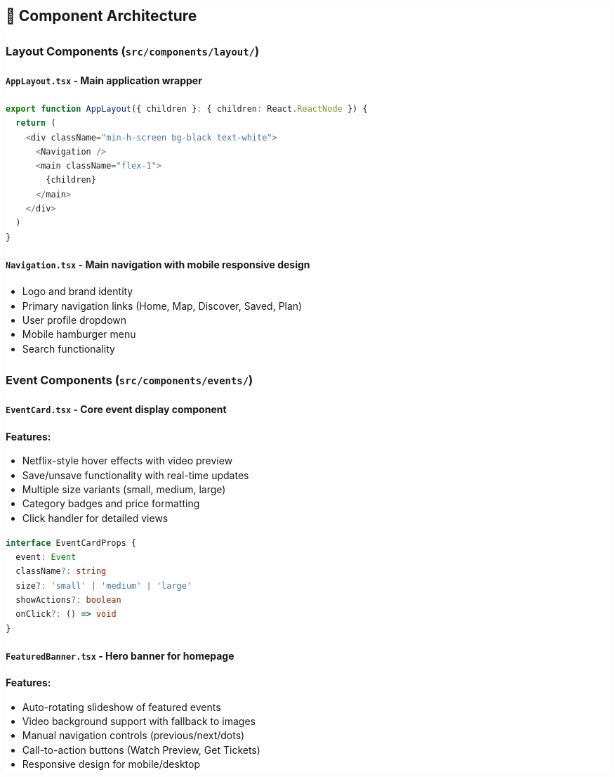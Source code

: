 
## 🧩 Component Architecture

### **Layout Components** (`src/components/layout/`)

#### **`AppLayout.tsx`** - Main application wrapper
```typescript
export function AppLayout({ children }: { children: React.ReactNode }) {
  return (
    <div className="min-h-screen bg-black text-white">
      <Navigation />
      <main className="flex-1">
        {children}
      </main>
    </div>
  )
}
```

#### **`Navigation.tsx`** - Main navigation with mobile responsive design
- Logo and brand identity
- Primary navigation links (Home, Map, Discover, Saved, Plan)
- User profile dropdown
- Mobile hamburger menu
- Search functionality

### **Event Components** (`src/components/events/`)

#### **`EventCard.tsx`** - Core event display component
**Features:**
- Netflix-style hover effects with video preview
- Save/unsave functionality with real-time updates
- Multiple size variants (small, medium, large)
- Category badges and price formatting
- Click handler for detailed views

```typescript
interface EventCardProps {
  event: Event
  className?: string
  size?: 'small' | 'medium' | 'large'
  showActions?: boolean
  onClick?: () => void
}
```

#### **`FeaturedBanner.tsx`** - Hero banner for homepage
**Features:**
- Auto-rotating slideshow of featured events
- Video background support with fallback to images
- Manual navigation controls (previous/next/dots)
- Call-to-action buttons (Watch Preview, Get Tickets)
- Responsive design for mobile/desktop
